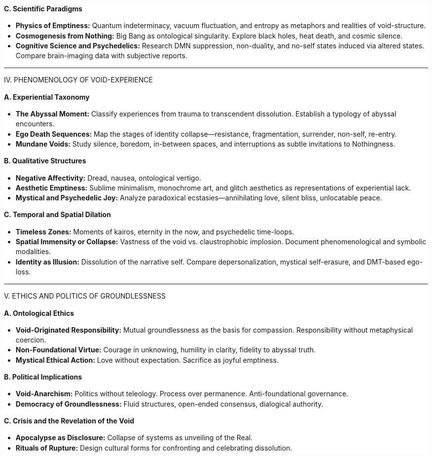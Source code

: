 **C. Scientific Paradigms**

- **Physics of Emptiness:** Quantum indeterminacy, vacuum fluctuation, and entropy as metaphors and realities of void-structure.
- **Cosmogenesis from Nothing:** Big Bang as ontological singularity. Explore black holes, heat death, and cosmic silence.
- **Cognitive Science and Psychedelics:** Research DMN suppression, non-duality, and no-self states induced via altered states. Compare brain-imaging data with subjective reports.

* * *

IV. PHENOMENOLOGY OF VOID-EXPERIENCE

**A. Experiential Taxonomy**

- **The Abyssal Moment:** Classify experiences from trauma to transcendent dissolution. Establish a typology of abyssal encounters.
- **Ego Death Sequences:** Map the stages of identity collapse—resistance, fragmentation, surrender, non-self, re-entry.
- **Mundane Voids:** Study silence, boredom, in-between spaces, and interruptions as subtle invitations to Nothingness.

**B. Qualitative Structures**

- **Negative Affectivity:** Dread, nausea, ontological vertigo.
- **Aesthetic Emptiness:** Sublime minimalism, monochrome art, and glitch aesthetics as representations of experiential lack.
- **Mystical and Psychedelic Joy:** Analyze paradoxical ecstasies—annihilating love, silent bliss, unlocatable peace.

**C. Temporal and Spatial Dilation**

- **Timeless Zones:** Moments of kairos, eternity in the now, and psychedelic time-loops.
- **Spatial Immensity or Collapse:** Vastness of the void vs. claustrophobic implosion. Document phenomenological and symbolic modalities.
- **Identity as Illusion:** Dissolution of the narrative self. Compare depersonalization, mystical self-erasure, and DMT-based ego-loss.

* * *

V. ETHICS AND POLITICS OF GROUNDLESSNESS

**A. Ontological Ethics**

- **Void-Originated Responsibility:** Mutual groundlessness as the basis for compassion. Responsibility without metaphysical coercion.
- **Non-Foundational Virtue:** Courage in unknowing, humility in clarity, fidelity to abyssal truth.
- **Mystical Ethical Action:** Love without expectation. Sacrifice as joyful emptiness.

**B. Political Implications**

- **Void-Anarchism:** Politics without teleology. Process over permanence. Anti-foundational governance.
- **Democracy of Groundlessness:** Fluid structures, open-ended consensus, dialogical authority.

**C. Crisis and the Revelation of the Void**

- **Apocalypse as Disclosure:** Collapse of systems as unveiling of the Real.
- **Rituals of Rupture:** Design cultural forms for confronting and celebrating dissolution.
